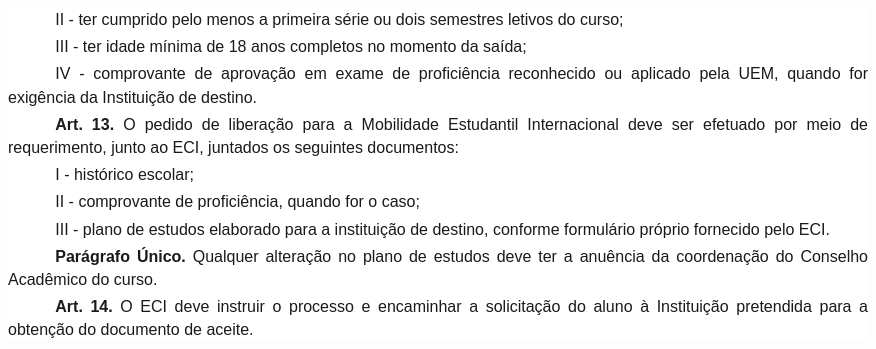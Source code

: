 <p class=MsoNormal style='margin-top:3.0pt;margin-right:0cm;margin-bottom:3.0pt;
margin-left:0cm;text-align:justify;text-indent:35.45pt;mso-layout-grid-align:
none;text-autospace:none'><span style='font-size:12.0pt;font-family:"Arial","sans-serif"'>II
- ter cumprido pelo menos a primeira série ou dois semestres letivos do curso; <o:p></o:p></span></p>

<p class=MsoNormal style='margin-top:3.0pt;margin-right:0cm;margin-bottom:3.0pt;
margin-left:0cm;text-align:justify;text-indent:35.45pt;mso-layout-grid-align:
none;text-autospace:none'><span style='font-size:12.0pt;font-family:"Arial","sans-serif"'>III
- ter idade mínima de 18 anos completos no momento da saída; <u><o:p></o:p></u></span></p>

<p class=MsoNormal style='margin-top:3.0pt;margin-right:0cm;margin-bottom:3.0pt;
margin-left:0cm;text-align:justify;text-indent:35.45pt;mso-layout-grid-align:
none;text-autospace:none'><span style='font-size:12.0pt;font-family:"Arial","sans-serif"'>IV
- comprovante de aprovação em exame de proficiência reconhecido ou aplicado
pela UEM, quando for exigência da Instituição de destino.<b><o:p></o:p></b></span></p>

<p class=MsoNormal style='margin-top:3.0pt;margin-right:0cm;margin-bottom:3.0pt;
margin-left:0cm;text-align:justify;text-indent:35.45pt;mso-layout-grid-align:
none;text-autospace:none'><b><span style='font-size:12.0pt;font-family:"Arial","sans-serif"'>Art.
13. </span></b><span style='font-size:12.0pt;font-family:"Arial","sans-serif"'>O
pedido de liberação para a Mobilidade Estudantil Internacional deve ser
efetuado por meio de requerimento, junto ao ECI, juntados os seguintes
documentos:<o:p></o:p></span></p>

<p class=MsoNormal style='margin-top:3.0pt;margin-right:0cm;margin-bottom:3.0pt;
margin-left:0cm;text-align:justify;text-indent:35.45pt;mso-layout-grid-align:
none;text-autospace:none'><span style='font-size:12.0pt;font-family:"Arial","sans-serif"'>I
- histórico escolar; <b style='mso-bidi-font-weight:normal'><i
style='mso-bidi-font-style:normal'><o:p></o:p></i></b></span></p>

<p class=MsoNormal style='margin-top:3.0pt;margin-right:0cm;margin-bottom:3.0pt;
margin-left:0cm;text-align:justify;text-indent:35.45pt;mso-layout-grid-align:
none;text-autospace:none'><span style='font-size:12.0pt;font-family:"Arial","sans-serif"'>II
- comprovante de proficiência, quando for o caso; <b style='mso-bidi-font-weight:
normal'><i style='mso-bidi-font-style:normal'><u><o:p></o:p></u></i></b></span></p>

<p class=MsoNormal style='margin-top:3.0pt;margin-right:0cm;margin-bottom:3.0pt;
margin-left:0cm;text-align:justify;text-indent:35.45pt;mso-layout-grid-align:
none;text-autospace:none'><span style='font-size:12.0pt;font-family:"Arial","sans-serif"'>III
- plano de estudos elaborado para a instituição de destino, conforme formulário
próprio fornecido pelo ECI. <u><o:p></o:p></u></span></p>

<p class=MsoNormal style='margin-top:3.0pt;margin-right:0cm;margin-bottom:3.0pt;
margin-left:0cm;text-align:justify;text-indent:35.45pt;mso-layout-grid-align:
none;text-autospace:none'><b><span style='font-size:12.0pt;font-family:"Arial","sans-serif"'>Parágrafo
Único. </span></b><span style='font-size:12.0pt;font-family:"Arial","sans-serif";
mso-bidi-font-weight:bold'>Qualquer alteração no plano de estudos deve ter a
anu</span><span style='font-size:12.0pt;font-family:"Arial","sans-serif"'>ê<span
style='mso-bidi-font-weight:bold'>ncia da coordenação do Conselho Acadêmico do
curso. <o:p></o:p></span></span></p>

<p class=MsoNormal style='margin-top:3.0pt;margin-right:0cm;margin-bottom:3.0pt;
margin-left:0cm;text-align:justify;text-indent:35.45pt;mso-layout-grid-align:
none;text-autospace:none'><b style='mso-bidi-font-weight:normal'><span
style='font-size:12.0pt;font-family:"Arial","sans-serif"'>Art. 14.</span></b><span
style='font-size:12.0pt;font-family:"Arial","sans-serif"'> O ECI deve instruir
o processo e encaminhar a solicitação do aluno à Instituição pretendida para a
obtenção do documento de aceite.<o:p></o:p></span></p>
